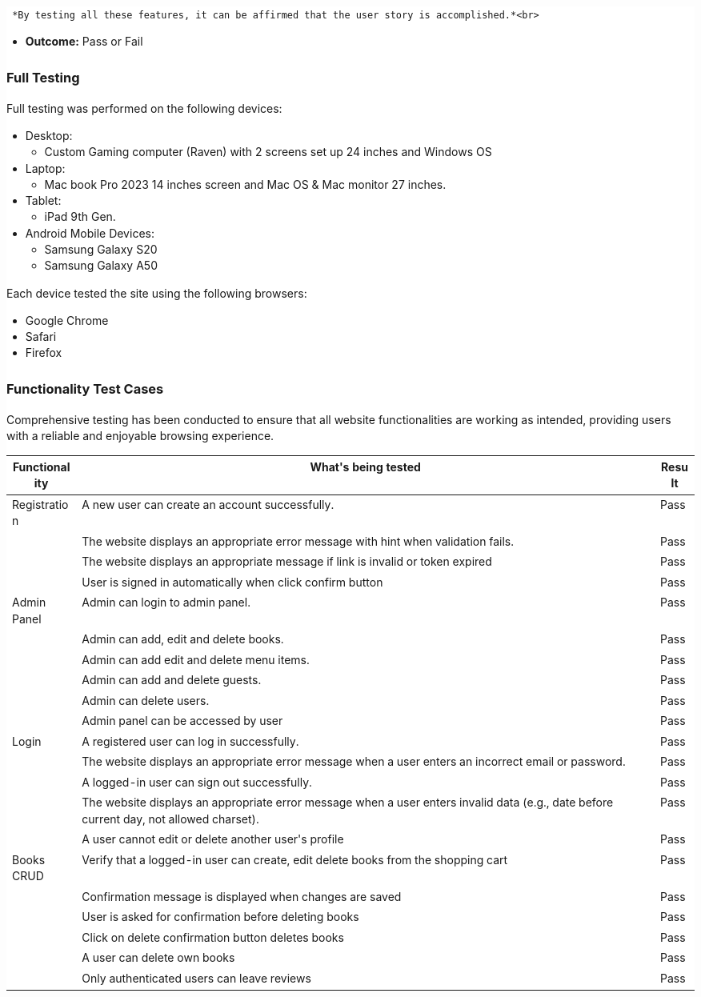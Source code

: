      *By testing all these features, it can be affirmed that the user story is accomplished.*<br> 
* **Outcome:** Pass or Fail

### Full Testing

Full testing was performed on the following devices:

- Desktop:
  - Custom Gaming computer (Raven) with 2 screens set up 24 inches and Windows OS
- Laptop:
  - Mac book Pro 2023 14 inches screen and Mac OS & Mac monitor 27 inches.
- Tablet:
  - iPad 9th Gen.
- Android Mobile Devices:
  - Samsung Galaxy S20
  - Samsung Galaxy A50

Each device tested the site using the following browsers:

- Google Chrome
- Safari
- Firefox

### Functionality Test Cases

Comprehensive testing has been conducted to ensure that all website functionalities are working as intended, providing users with a reliable and enjoyable browsing experience.

| Functionality | What's being tested | Result |
|------|-------------|--------|
| Registration | A new user can create an account successfully. | Pass |
|  | The website displays an appropriate error message with hint when validation fails. | Pass |
|  | The website displays an appropriate message if link is invalid or token expired | Pass |
|  | User is signed in automatically when click confirm button | Pass |
| Admin Panel | Admin can login to admin panel. | Pass |
|  | Admin can add, edit and delete books. | Pass |
|  | Admin can add edit and delete menu items. | Pass |
|  | Admin can add and delete guests. | Pass |
|  | Admin can delete users. | Pass |
|  | Admin panel can be accessed by user | Pass |
|Login | A registered user can log in successfully. | Pass |
|  | The website displays an appropriate error message when a user enters an incorrect email or password. | Pass |
|  | A logged-in user can sign out successfully. | Pass |
|  | The website displays an appropriate error message when a user enters invalid data (e.g., date before current day, not allowed charset). | Pass |
|  | A user cannot edit or delete another user's profile | Pass |
|Books CRUD | Verify that a logged-in user can create, edit delete books from the shopping cart | Pass |
|  | Confirmation message is displayed when changes are saved | Pass |
|  | User is asked for confirmation before deleting books| Pass |
|  | Click on delete confirmation button deletes books | Pass  |
|  | A user can delete own books | Pass |
|  | Only authenticated users can leave reviews | Pass |
